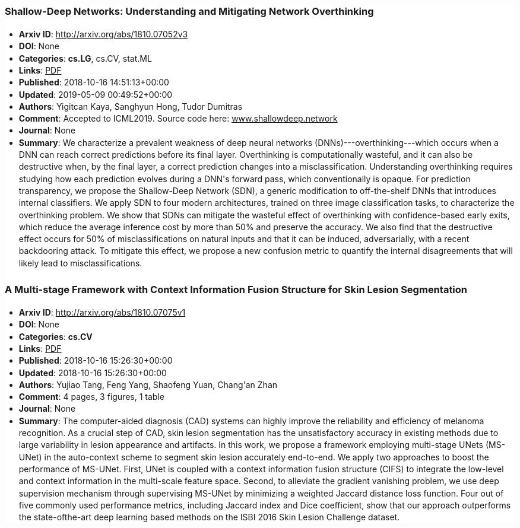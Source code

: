 

### Shallow-Deep Networks: Understanding and Mitigating Network Overthinking
- **Arxiv ID**: http://arxiv.org/abs/1810.07052v3
- **DOI**: None
- **Categories**: **cs.LG**, cs.CV, stat.ML
- **Links**: [PDF](http://arxiv.org/pdf/1810.07052v3)
- **Published**: 2018-10-16 14:51:13+00:00
- **Updated**: 2019-05-09 00:49:52+00:00
- **Authors**: Yigitcan Kaya, Sanghyun Hong, Tudor Dumitras
- **Comment**: Accepted to ICML2019. Source code here: www.shallowdeep.network
- **Journal**: None
- **Summary**: We characterize a prevalent weakness of deep neural networks (DNNs)---overthinking---which occurs when a DNN can reach correct predictions before its final layer. Overthinking is computationally wasteful, and it can also be destructive when, by the final layer, a correct prediction changes into a misclassification. Understanding overthinking requires studying how each prediction evolves during a DNN's forward pass, which conventionally is opaque. For prediction transparency, we propose the Shallow-Deep Network (SDN), a generic modification to off-the-shelf DNNs that introduces internal classifiers. We apply SDN to four modern architectures, trained on three image classification tasks, to characterize the overthinking problem. We show that SDNs can mitigate the wasteful effect of overthinking with confidence-based early exits, which reduce the average inference cost by more than 50% and preserve the accuracy. We also find that the destructive effect occurs for 50% of misclassifications on natural inputs and that it can be induced, adversarially, with a recent backdooring attack. To mitigate this effect, we propose a new confusion metric to quantify the internal disagreements that will likely lead to misclassifications.



### A Multi-stage Framework with Context Information Fusion Structure for Skin Lesion Segmentation
- **Arxiv ID**: http://arxiv.org/abs/1810.07075v1
- **DOI**: None
- **Categories**: **cs.CV**
- **Links**: [PDF](http://arxiv.org/pdf/1810.07075v1)
- **Published**: 2018-10-16 15:26:30+00:00
- **Updated**: 2018-10-16 15:26:30+00:00
- **Authors**: Yujiao Tang, Feng Yang, Shaofeng Yuan, Chang'an Zhan
- **Comment**: 4 pages, 3 figures, 1 table
- **Journal**: None
- **Summary**: The computer-aided diagnosis (CAD) systems can highly improve the reliability and efficiency of melanoma recognition. As a crucial step of CAD, skin lesion segmentation has the unsatisfactory accuracy in existing methods due to large variability in lesion appearance and artifacts. In this work, we propose a framework employing multi-stage UNets (MS-UNet) in the auto-context scheme to segment skin lesion accurately end-to-end. We apply two approaches to boost the performance of MS-UNet. First, UNet is coupled with a context information fusion structure (CIFS) to integrate the low-level and context information in the multi-scale feature space. Second, to alleviate the gradient vanishing problem, we use deep supervision mechanism through supervising MS-UNet by minimizing a weighted Jaccard distance loss function. Four out of five commonly used performance metrics, including Jaccard index and Dice coefficient, show that our approach outperforms the state-ofthe-art deep learning based methods on the ISBI 2016 Skin Lesion Challenge dataset.
